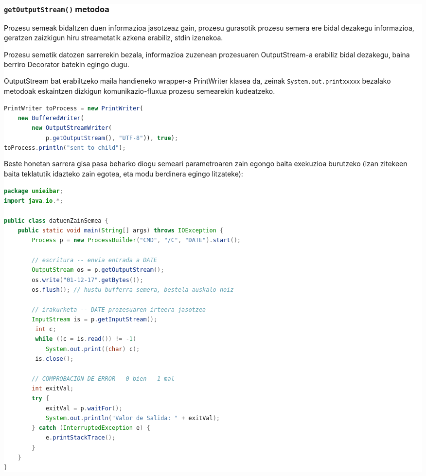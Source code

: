 ### `getOutputStream()` metodoa

Prozesu semeak bidaltzen duen informazioa jasotzeaz gain, prozesu gurasotik prozesu semera ere bidal dezakegu informazioa, geratzen zaizkigun hiru streametatik azkena erabiliz, stdin izenekoa.

Prozesu semetik datozen sarrerekin bezala, informazioa zuzenean prozesuaren OutputStream-a erabiliz bidal dezakegu, baina berriro Decorator batekin egingo dugu.

OutputStream bat erabiltzeko maila handieneko wrapper-a PrintWriter klasea da, zeinak `System.out.printxxxxx` bezalako metodoak eskaintzen dizkigun komunikazio-fluxua prozesu semearekin kudeatzeko.

```javascript
PrintWriter toProcess = new PrintWriter(
    new BufferedWriter(
        new OutputStreamWriter(
            p.getOutputStream(), "UTF-8")), true);
toProcess.println("sent to child");
```

Beste honetan sarrera gisa pasa beharko diogu semeari parametroaren zain egongo baita exekuzioa burutzeko (izan zitekeen baita teklatutik idazteko zain egotea, eta modu berdinera egingo litzateke):

```java
package unieibar;
import java.io.*;

public class datuenZainSemea {
	public static void main(String[] args) throws IOException {
		Process p = new ProcessBuilder("CMD", "/C", "DATE").start();

		// escritura -- envia entrada a DATE
		OutputStream os = p.getOutputStream();
		os.write("01-12-17".getBytes());
		os.flush(); // hustu bufferra semera, bestela auskalo noiz

		// irakurketa -- DATE prozesuaren irteera jasotzea
		InputStream is = p.getInputStream();		
		 int c;
		 while ((c = is.read()) != -1)
			System.out.print((char) c);
		 is.close();
		 
		// COMPROBACION DE ERROR - 0 bien - 1 mal
		int exitVal;
		try {
			exitVal = p.waitFor();
			System.out.println("Valor de Salida: " + exitVal);
		} catch (InterruptedException e) {
			e.printStackTrace();
		}
	}
}
```

